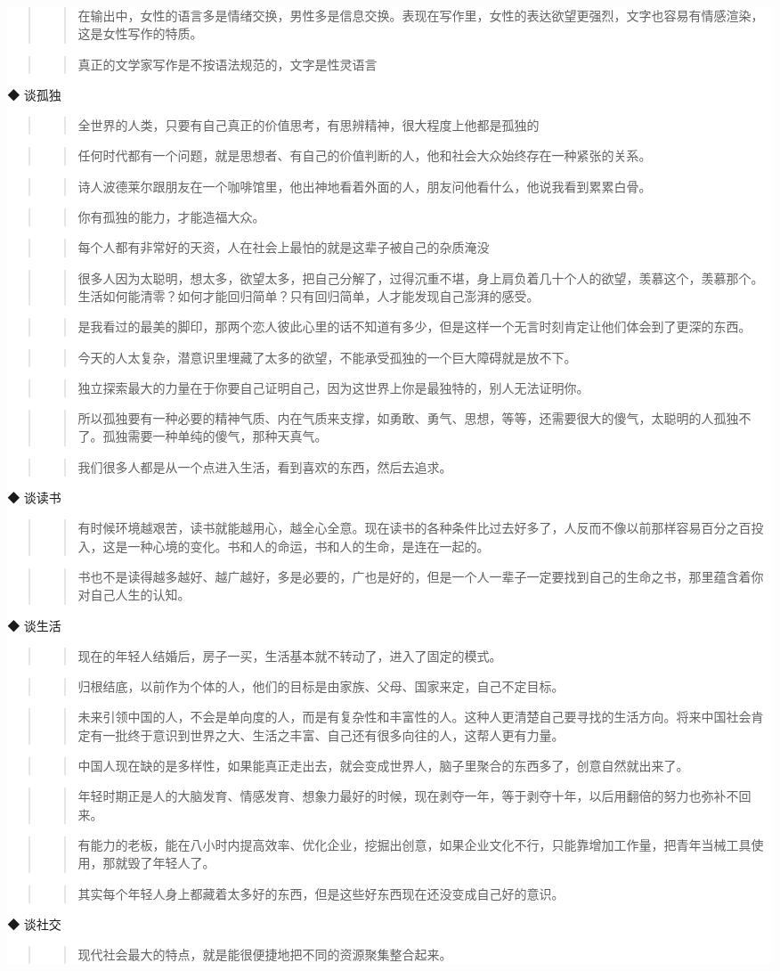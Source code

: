 >> 在输出中，女性的语言多是情绪交换，男性多是信息交换。表现在写作里，女性的表达欲望更强烈，文字也容易有情感渲染，这是女性写作的特质。

>> 真正的文学家写作是不按语法规范的，文字是性灵语言


◆ 谈孤独

>> 全世界的人类，只要有自己真正的价值思考，有思辨精神，很大程度上他都是孤独的

>> 任何时代都有一个问题，就是思想者、有自己的价值判断的人，他和社会大众始终存在一种紧张的关系。

>> 诗人波德莱尔跟朋友在一个咖啡馆里，他出神地看着外面的人，朋友问他看什么，他说我看到累累白骨。

>> 你有孤独的能力，才能造福大众。

>> 每个人都有非常好的天资，人在社会上最怕的就是这辈子被自己的杂质淹没

>> 很多人因为太聪明，想太多，欲望太多，把自己分解了，过得沉重不堪，身上肩负着几十个人的欲望，羡慕这个，羡慕那个。生活如何能清零？如何才能回归简单？只有回归简单，人才能发现自己澎湃的感受。

>> 是我看过的最美的脚印，那两个恋人彼此心里的话不知道有多少，但是这样一个无言时刻肯定让他们体会到了更深的东西。

>> 今天的人太复杂，潜意识里埋藏了太多的欲望，不能承受孤独的一个巨大障碍就是放不下。

>> 独立探索最大的力量在于你要自己证明自己，因为这世界上你是最独特的，别人无法证明你。

>> 所以孤独要有一种必要的精神气质、内在气质来支撑，如勇敢、勇气、思想，等等，还需要很大的傻气，太聪明的人孤独不了。孤独需要一种单纯的傻气，那种天真气。

>> 我们很多人都是从一个点进入生活，看到喜欢的东西，然后去追求。


◆ 谈读书

>> 有时候环境越艰苦，读书就能越用心，越全心全意。现在读书的各种条件比过去好多了，人反而不像以前那样容易百分之百投入，这是一种心境的变化。书和人的命运，书和人的生命，是连在一起的。

>> 书也不是读得越多越好、越广越好，多是必要的，广也是好的，但是一个人一辈子一定要找到自己的生命之书，那里蕴含着你对自己人生的认知。


◆ 谈生活

>> 现在的年轻人结婚后，房子一买，生活基本就不转动了，进入了固定的模式。

>> 归根结底，以前作为个体的人，他们的目标是由家族、父母、国家来定，自己不定目标。

>> 未来引领中国的人，不会是单向度的人，而是有复杂性和丰富性的人。这种人更清楚自己要寻找的生活方向。将来中国社会肯定有一批终于意识到世界之大、生活之丰富、自己还有很多向往的人，这帮人更有力量。

>> 中国人现在缺的是多样性，如果能真正走出去，就会变成世界人，脑子里聚合的东西多了，创意自然就出来了。

>> 年轻时期正是人的大脑发育、情感发育、想象力最好的时候，现在剥夺一年，等于剥夺十年，以后用翻倍的努力也弥补不回来。

>> 有能力的老板，能在八小时内提高效率、优化企业，挖掘出创意，如果企业文化不行，只能靠增加工作量，把青年当械工具使用，那就毁了年轻人了。

>> 其实每个年轻人身上都藏着太多好的东西，但是这些好东西现在还没变成自己好的意识。


◆ 谈社交

>> 现代社会最大的特点，就是能很便捷地把不同的资源聚集整合起来。

